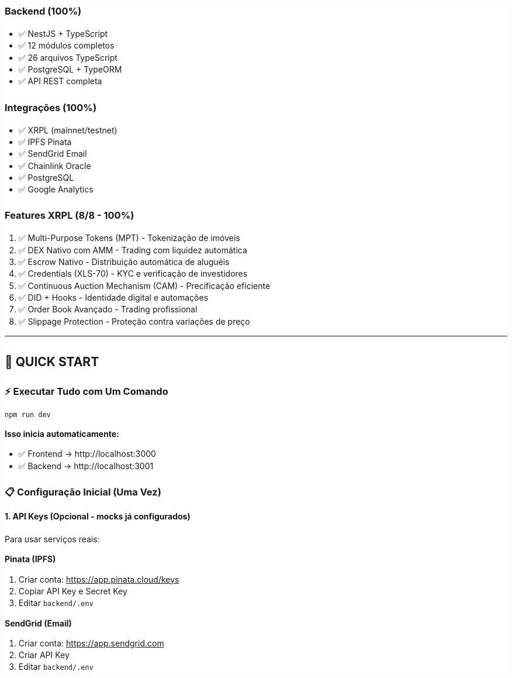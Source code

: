 ### Backend (100%)
- ✅ NestJS + TypeScript
- ✅ 12 módulos completos
- ✅ 26 arquivos TypeScript
- ✅ PostgreSQL + TypeORM
- ✅ API REST completa

### Integrações (100%)
- ✅ XRPL (mainnet/testnet)
- ✅ IPFS Pinata
- ✅ SendGrid Email
- ✅ Chainlink Oracle
- ✅ PostgreSQL
- ✅ Google Analytics

### Features XRPL (8/8 - 100%)
1. ✅ Multi-Purpose Tokens (MPT) - Tokenização de imóveis
2. ✅ DEX Nativo com AMM - Trading com liquidez automática
3. ✅ Escrow Nativo - Distribuição automática de aluguéis
4. ✅ Credentials (XLS-70) - KYC e verificação de investidores
5. ✅ Continuous Auction Mechanism (CAM) - Precificação eficiente
6. ✅ DID + Hooks - Identidade digital e automações
7. ✅ Order Book Avançado - Trading profissional
8. ✅ Slippage Protection - Proteção contra variações de preço

---

## 🚀 QUICK START

### ⚡ Executar Tudo com Um Comando

```bash
npm run dev
```

**Isso inicia automaticamente:**
- ✅ Frontend → http://localhost:3000
- ✅ Backend → http://localhost:3001

### 📋 Configuração Inicial (Uma Vez)

#### 1. API Keys (Opcional - mocks já configurados)

Para usar serviços reais:

**Pinata (IPFS)**
1. Criar conta: https://app.pinata.cloud/keys
2. Copiar API Key e Secret Key
3. Editar `backend/.env`

**SendGrid (Email)**
1. Criar conta: https://app.sendgrid.com
2. Criar API Key
3. Editar `backend/.env`
